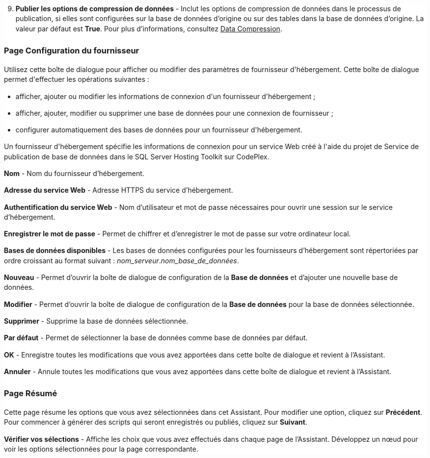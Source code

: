 9. **Publier les options de compression de données** - Inclut les options de compression de données dans le processus de publication, si elles sont configurées sur la base de données d’origine ou sur des tables dans la base de données d’origine. La valeur par défaut est **True**. Pour plus d’informations, consultez [Data Compression](../../relational-databases/data-compression/data-compression.md).  
  
###  <a name="ProvConfig"></a> Page Configuration du fournisseur  
 Utilisez cette boîte de dialogue pour afficher ou modifier des paramètres de fournisseur d'hébergement. Cette boîte de dialogue permet d'effectuer les opérations suivantes :  
  
-   afficher, ajouter ou modifier les informations de connexion d'un fournisseur d'hébergement ;  
  
-   afficher, ajouter, modifier ou supprimer une base de données pour une connexion de fournisseur ;  
  
-   configurer automatiquement des bases de données pour un fournisseur d'hébergement.  
  
 Un fournisseur d'hébergement spécifie les informations de connexion pour un service Web créé à l'aide du projet de Service de publication de base de données dans le SQL Server Hosting Toolkit sur CodePlex.  
  
 **Nom** - Nom du fournisseur d’hébergement.  
  
 **Adresse du service Web** - Adresse HTTPS du service d’hébergement.  
  
 **Authentification du service Web** - Nom d’utilisateur et mot de passe nécessaires pour ouvrir une session sur le service d’hébergement.  
  
 **Enregistrer le mot de passe** - Permet de chiffrer et d’enregistrer le mot de passe sur votre ordinateur local.  
  
 **Bases de données disponibles** - Les bases de données configurées pour les fournisseurs d’hébergement sont répertoriées par ordre croissant au format suivant : *nom_serveur*.*nom_base_de_données*.  
  
 **Nouveau** - Permet d’ouvrir la boîte de dialogue de configuration de la **Base de données** et d’ajouter une nouvelle base de données.  
  
 **Modifier** - Permet d’ouvrir la boîte de dialogue de configuration de la **Base de données** pour la base de données sélectionnée.  
  
 **Supprimer** - Supprime la base de données sélectionnée.  
  
 **Par défaut** - Permet de sélectionner la base de données comme base de données par défaut.  
  
 **OK** - Enregistre toutes les modifications que vous avez apportées dans cette boîte de dialogue et revient à l’Assistant.  
  
 **Annuler** - Annule toutes les modifications que vous avez apportées dans cette boîte de dialogue et revient à l’Assistant.  
  
###  <a name="Summary"></a> Page Résumé  
 Cette page résume les options que vous avez sélectionnées dans cet Assistant. Pour modifier une option, cliquez sur **Précédent**. Pour commencer à générer des scripts qui seront enregistrés ou publiés, cliquez sur **Suivant**.  
  
 **Vérifier vos sélections** - Affiche les choix que vous avez effectués dans chaque page de l’Assistant. Développez un nœud pour voir les options sélectionnées pour la page correspondante.  
  